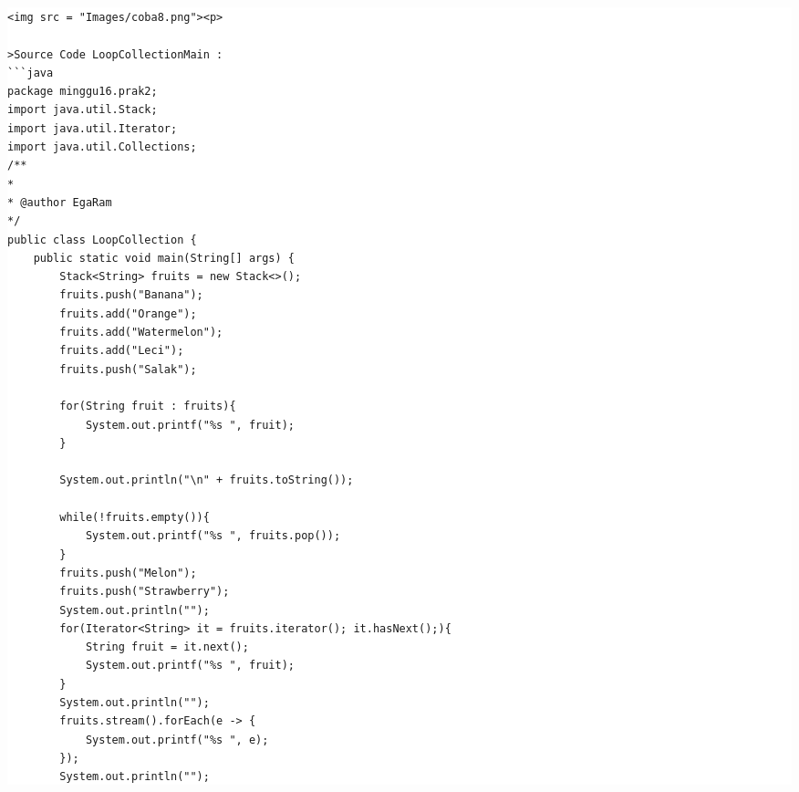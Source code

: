     <img src = "Images/coba8.png"><p>

    >Source Code LoopCollectionMain :
    ```java
    package minggu16.prak2;
    import java.util.Stack;
    import java.util.Iterator;
    import java.util.Collections;
    /**
    *
    * @author EgaRam
    */
    public class LoopCollection {
        public static void main(String[] args) {
            Stack<String> fruits = new Stack<>();
            fruits.push("Banana");
            fruits.add("Orange");
            fruits.add("Watermelon");
            fruits.add("Leci");
            fruits.push("Salak");
            
            for(String fruit : fruits){
                System.out.printf("%s ", fruit);
            }
            
            System.out.println("\n" + fruits.toString());
            
            while(!fruits.empty()){
                System.out.printf("%s ", fruits.pop());
            }
            fruits.push("Melon");
            fruits.push("Strawberry");
            System.out.println("");
            for(Iterator<String> it = fruits.iterator(); it.hasNext();){
                String fruit = it.next();
                System.out.printf("%s ", fruit);
            }
            System.out.println("");
            fruits.stream().forEach(e -> {
                System.out.printf("%s ", e);
            });
            System.out.println("");
